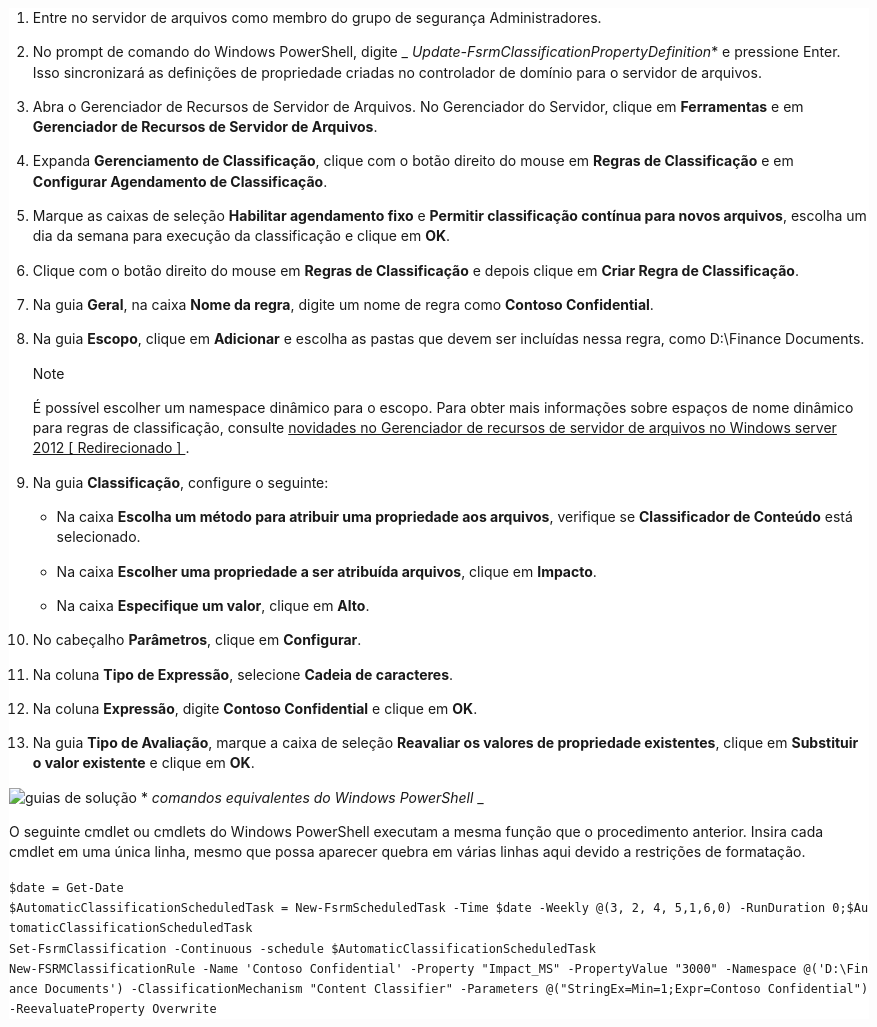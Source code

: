 1.  Entre no servidor de arquivos como membro do grupo de segurança Administradores.

2.  No prompt de comando do Windows PowerShell, digite _ *Update-FsrmClassificationPropertyDefinition** e pressione Enter. Isso sincronizará as definições de propriedade criadas no controlador de domínio para o servidor de arquivos.

3.  Abra o Gerenciador de Recursos de Servidor de Arquivos. No Gerenciador do Servidor, clique em **Ferramentas** e em **Gerenciador de Recursos de Servidor de Arquivos**.

4.  Expanda **Gerenciamento de Classificação**, clique com o botão direito do mouse em **Regras de Classificação** e em **Configurar Agendamento de Classificação**.

5.  Marque as caixas de seleção **Habilitar agendamento fixo** e **Permitir classificação contínua para novos arquivos**, escolha um dia da semana para execução da classificação e clique em **OK**.

6.  Clique com o botão direito do mouse em **Regras de Classificação** e depois clique em **Criar Regra de Classificação**.

7.  Na guia **Geral**, na caixa **Nome da regra**, digite um nome de regra como **Contoso Confidential**.

8.  Na guia **Escopo**, clique em **Adicionar** e escolha as pastas que devem ser incluídas nessa regra, como D:\Finance Documents.

    > [!NOTE]
    > É possível escolher um namespace dinâmico para o escopo. Para obter mais informações sobre espaços de nome dinâmico para regras de classificação, consulte [novidades no Gerenciador de recursos de servidor de arquivos no Windows server 2012 \[ Redirecionado \] ](assetId:///d53c603e-6217-4b98-8508-e8e492d16083).

9. Na guia **Classificação**, configure o seguinte:

    -   Na caixa **Escolha um método para atribuir uma propriedade aos arquivos**, verifique se **Classificador de Conteúdo** está selecionado.

    -   Na caixa **Escolher uma propriedade a ser atribuída arquivos**, clique em **Impacto**.

    -   Na caixa **Especifique um valor**, clique em **Alto**.

10. No cabeçalho **Parâmetros**, clique em **Configurar**.

11. Na coluna **Tipo de Expressão**, selecione **Cadeia de caracteres**.

12. Na coluna **Expressão**, digite **Contoso Confidential** e clique em **OK**.

13. Na guia **Tipo de Avaliação**, marque a caixa de seleção **Reavaliar os valores de propriedade existentes**, clique em **Substituir o valor existente** e clique em **OK**.

![guias de solução ](media/Deploy-Automatic-File-Classification--Demonstration-Steps-/PowerShellLogoSmall.gif) * *_<em>comandos equivalentes do Windows PowerShell</em>_* _

O seguinte cmdlet ou cmdlets do Windows PowerShell executam a mesma função que o procedimento anterior. Insira cada cmdlet em uma única linha, mesmo que possa aparecer quebra em várias linhas aqui devido a restrições de formatação.

```
$date = Get-Date
$AutomaticClassificationScheduledTask = New-FsrmScheduledTask -Time $date -Weekly @(3, 2, 4, 5,1,6,0) -RunDuration 0;$AutomaticClassificationScheduledTask
Set-FsrmClassification -Continuous -schedule $AutomaticClassificationScheduledTask
New-FSRMClassificationRule -Name 'Contoso Confidential' -Property "Impact_MS" -PropertyValue "3000" -Namespace @('D:\Finance Documents') -ClassificationMechanism "Content Classifier" -Parameters @("StringEx=Min=1;Expr=Contoso Confidential") -ReevaluateProperty Overwrite
```
